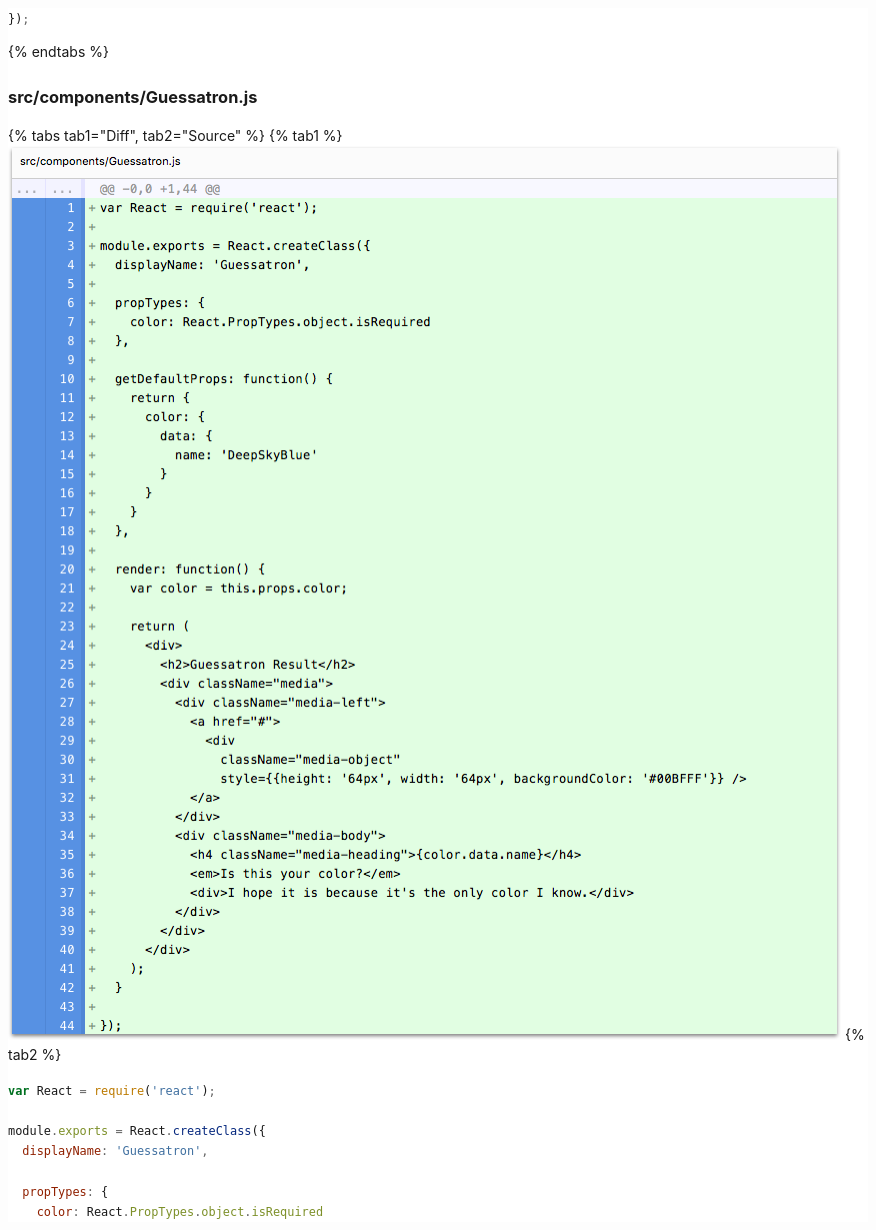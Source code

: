 ```js
});
```
{% endtabs %}

### src/components/Guessatron.js

{% tabs tab1="Diff", tab2="Source" %}
{% tab1 %}
![New Lore App](../../images/step11-diff-guessatron.png)
{% tab2 %}
```js
var React = require('react');

module.exports = React.createClass({
  displayName: 'Guessatron',

  propTypes: {
    color: React.PropTypes.object.isRequired
```